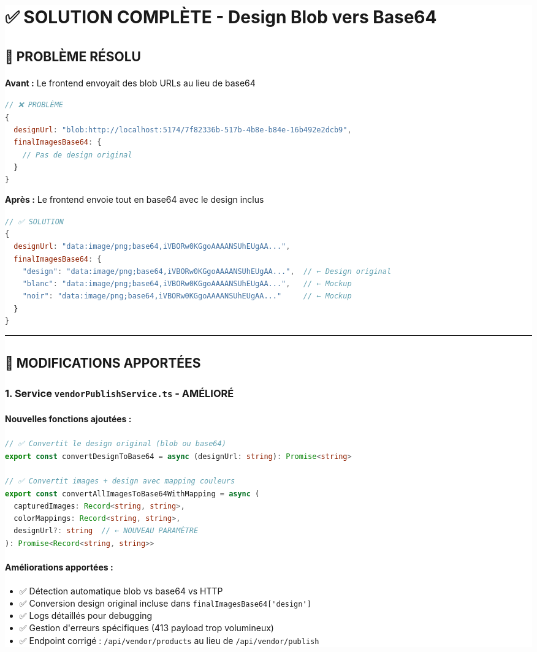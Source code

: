 # ✅ SOLUTION COMPLÈTE - Design Blob vers Base64

## 🎯 PROBLÈME RÉSOLU

**Avant :** Le frontend envoyait des blob URLs au lieu de base64
```javascript
// ❌ PROBLÈME
{
  designUrl: "blob:http://localhost:5174/7f82336b-517b-4b8e-b84e-16b492e2dcb9",
  finalImagesBase64: {
    // Pas de design original
  }
}
```

**Après :** Le frontend envoie tout en base64 avec le design inclus
```javascript
// ✅ SOLUTION
{
  designUrl: "data:image/png;base64,iVBORw0KGgoAAAANSUhEUgAA...",
  finalImagesBase64: {
    "design": "data:image/png;base64,iVBORw0KGgoAAAANSUhEUgAA...",  // ← Design original
    "blanc": "data:image/png;base64,iVBORw0KGgoAAAANSUhEUgAA...",   // ← Mockup
    "noir": "data:image/png;base64,iVBORw0KGgoAAAANSUhEUgAA..."     // ← Mockup
  }
}
```

---

## 🔧 MODIFICATIONS APPORTÉES

### 1. Service `vendorPublishService.ts` - AMÉLIORÉ

#### Nouvelles fonctions ajoutées :
```typescript
// ✅ Convertit le design original (blob ou base64)
export const convertDesignToBase64 = async (designUrl: string): Promise<string>

// ✅ Convertit images + design avec mapping couleurs
export const convertAllImagesToBase64WithMapping = async (
  capturedImages: Record<string, string>,
  colorMappings: Record<string, string>,
  designUrl?: string  // ← NOUVEAU PARAMÈTRE
): Promise<Record<string, string>>
```

#### Améliorations apportées :
- ✅ Détection automatique blob vs base64 vs HTTP
- ✅ Conversion design original incluse dans `finalImagesBase64['design']`
- ✅ Logs détaillés pour debugging
- ✅ Gestion d'erreurs spécifiques (413 payload trop volumineux)
- ✅ Endpoint corrigé : `/api/vendor/products` au lieu de `/api/vendor/publish`
